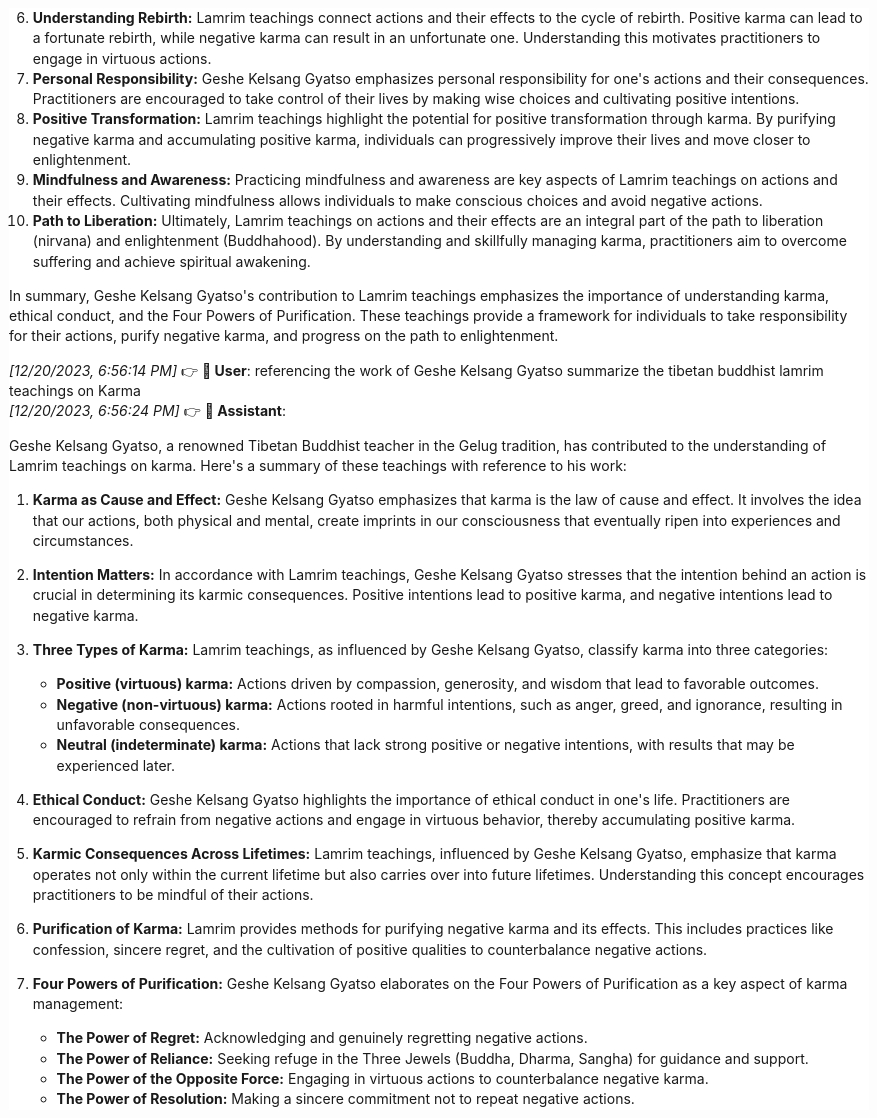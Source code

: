 6. **Understanding Rebirth:** Lamrim teachings connect actions and their effects to the cycle of rebirth. Positive karma can lead to a fortunate rebirth, while negative karma can result in an unfortunate one. Understanding this motivates practitioners to engage in virtuous actions.
7. **Personal Responsibility:** Geshe Kelsang Gyatso emphasizes personal responsibility for one's actions and their consequences. Practitioners are encouraged to take control of their lives by making wise choices and cultivating positive intentions.
8. **Positive Transformation:** Lamrim teachings highlight the potential for positive transformation through karma. By purifying negative karma and accumulating positive karma, individuals can progressively improve their lives and move closer to enlightenment.
9. **Mindfulness and Awareness:** Practicing mindfulness and awareness are key aspects of Lamrim teachings on actions and their effects. Cultivating mindfulness allows individuals to make conscious choices and avoid negative actions.
10. **Path to Liberation:** Ultimately, Lamrim teachings on actions and their effects are an integral part of the path to liberation (nirvana) and enlightenment (Buddhahood). By understanding and skillfully managing karma, practitioners aim to overcome suffering and achieve spiritual awakening.

In summary, Geshe Kelsang Gyatso's contribution to Lamrim teachings emphasizes the importance of understanding karma, ethical conduct, and the Four Powers of Purification. These teachings provide a framework for individuals to take responsibility for their actions, purify negative karma, and progress on the path to enlightenment.<br>

<i>[12/20/2023, 6:56:14 PM]</i> 👉 <b>👤 User</b>: referencing the work of Geshe Kelsang Gyatso summarize the tibetan buddhist lamrim teachings on Karma<br>
<i>[12/20/2023, 6:56:24 PM]</i> 👉 <b>🤖 Assistant</b>: 

Geshe Kelsang Gyatso, a renowned Tibetan Buddhist teacher in the Gelug tradition, has contributed to the understanding of Lamrim teachings on karma. Here's a summary of these teachings with reference to his work:

1. **Karma as Cause and Effect:** Geshe Kelsang Gyatso emphasizes that karma is the law of cause and effect. It involves the idea that our actions, both physical and mental, create imprints in our consciousness that eventually ripen into experiences and circumstances.
2. **Intention Matters:** In accordance with Lamrim teachings, Geshe Kelsang Gyatso stresses that the intention behind an action is crucial in determining its karmic consequences. Positive intentions lead to positive karma, and negative intentions lead to negative karma.
3. **Three Types of Karma:** Lamrim teachings, as influenced by Geshe Kelsang Gyatso, classify karma into three categories:
   - **Positive (virtuous) karma:** Actions driven by compassion, generosity, and wisdom that lead to favorable outcomes.
   - **Negative (non-virtuous) karma:** Actions rooted in harmful intentions, such as anger, greed, and ignorance, resulting in unfavorable consequences.
   - **Neutral (indeterminate) karma:** Actions that lack strong positive or negative intentions, with results that may be experienced later.

4. **Ethical Conduct:** Geshe Kelsang Gyatso highlights the importance of ethical conduct in one's life. Practitioners are encouraged to refrain from negative actions and engage in virtuous behavior, thereby accumulating positive karma.
5. **Karmic Consequences Across Lifetimes:** Lamrim teachings, influenced by Geshe Kelsang Gyatso, emphasize that karma operates not only within the current lifetime but also carries over into future lifetimes. Understanding this concept encourages practitioners to be mindful of their actions.
6. **Purification of Karma:** Lamrim provides methods for purifying negative karma and its effects. This includes practices like confession, sincere regret, and the cultivation of positive qualities to counterbalance negative actions.
7. **Four Powers of Purification:** Geshe Kelsang Gyatso elaborates on the Four Powers of Purification as a key aspect of karma management:
   - **The Power of Regret:** Acknowledging and genuinely regretting negative actions.
   - **The Power of Reliance:** Seeking refuge in the Three Jewels (Buddha, Dharma, Sangha) for guidance and support.
   - **The Power of the Opposite Force:** Engaging in virtuous actions to counterbalance negative karma.
   - **The Power of Resolution:** Making a sincere commitment not to repeat negative actions.
